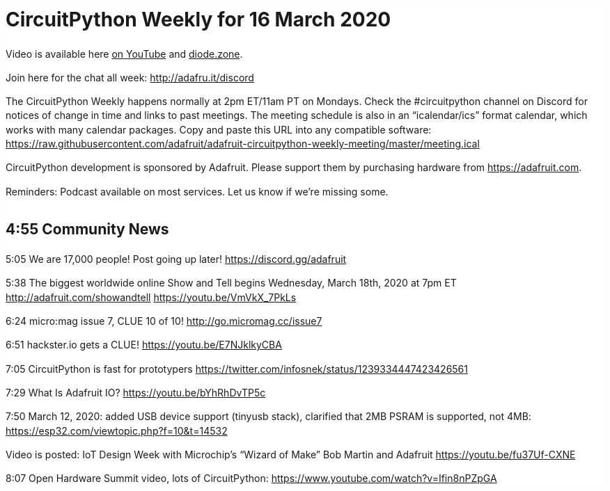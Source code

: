 # CircuitPython Weekly for 16 March 2020

Video is available here [on YouTube](https://youtu.be/qFL8alNFczc) and [diode.zone](https://diode.zone/videos/watch/2e726960-228c-4703-ad85-1eedec3665e7).


Join here for the chat all week: http://adafru.it/discord


The CircuitPython Weekly happens normally at 2pm ET/11am PT on Mondays. Check the #circuitpython channel on Discord for notices of change in time and links to past meetings.  The meeting schedule is also in an “icalendar/ics” format calendar, which works with many calendar packages.  Copy and paste this URL into any compatible software: https://raw.githubusercontent.com/adafruit/adafruit-circuitpython-weekly-meeting/master/meeting.ical


CircuitPython development is sponsored by Adafruit. Please support them by purchasing hardware from https://adafruit.com.


Reminders: Podcast available on most services. Let us know if we’re missing some.
## 4:55 Community News


5:05 We are 17,000 people! Post going up later!
https://discord.gg/adafruit


5:38 The biggest worldwide online Show and Tell begins Wednesday, March 18th, 2020 at 7pm ET
http://adafruit.com/showandtell
https://youtu.be/VmVkX_7PkLs


6:24 micro:mag issue 7, CLUE 10 of 10!
http://go.micromag.cc/issue7


6:51 hackster.io gets a CLUE!
https://youtu.be/E7NJklkyCBA


7:05 CircuitPython is fast for prototypers
https://twitter.com/infosnek/status/1239334447423426561


7:29 What Is Adafruit IO?
https://youtu.be/bYhRhDvTP5c


7:50 March 12, 2020: added USB device support (tinyusb stack), clarified that 2MB PSRAM is supported, not 4MB:
https://esp32.com/viewtopic.php?f=10&t=14532


Video is posted: IoT Design Week with Microchip’s “Wizard of Make” Bob Martin and Adafruit
https://youtu.be/fu37Uf-CXNE


8:07 Open Hardware Summit video, lots of CircuitPython:
https://www.youtube.com/watch?v=Ifin8nPZpGA
